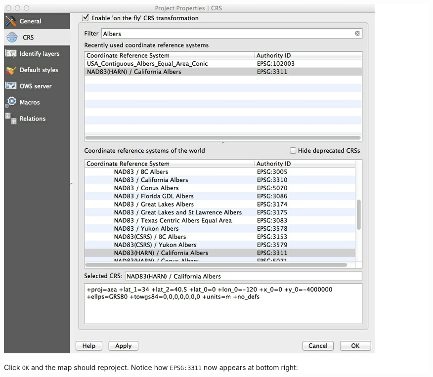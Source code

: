 ![](./img/qgis_16.jpg)

Click `OK` and the map should reproject. Notice how `EPSG:3311` now appears at bottom right:
